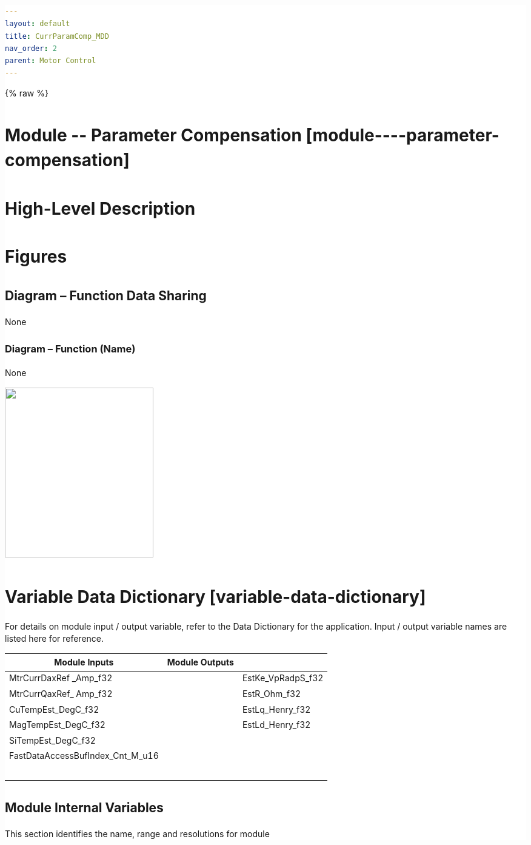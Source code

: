 ```yaml
---
layout: default
title: CurrParamComp_MDD
nav_order: 2
parent: Motor Control
---
```

{% raw %}
# Module -- Parameter Compensation [module----parameter-compensation]

# High-Level Description

# Figures

## Diagram – Function Data Sharing

None

### Diagram – Function (Name)

None

<img
src="ElectricPowerSteering_TMS570_CHRYSLER_LWR_website/docs/MtrCtrl_CM/doc/mediax/media/image1.png"
style="width:2.55208in;height:2.91806in" />

#  Variable Data Dictionary [variable-data-dictionary]

For details on module input / output variable, refer to the Data
Dictionary for the application. Input / output variable names are listed
here for reference.

| Module Inputs                    | Module Outputs |                   |
|----------------------------------|----------------|-------------------|
| MtrCurrDaxRef \_Amp_f32          |                | EstKe_VpRadpS_f32 |
| MtrCurrQaxRef\_ Amp_f32          |                | EstR_Ohm_f32      |
| CuTempEst_DegC_f32               |                | EstLq_Henry_f32   |
| MagTempEst_DegC_f32              |                | EstLd_Henry_f32   |
| SiTempEst_DegC_f32               |                |                   |
| FastDataAccessBufIndex_Cnt_M_u16 |                |                   |
|                                  |                |                   |
|                                  |                |                   |
|                                  |                |                   |
|                                  |                |                   |
|                                  |                |                   |

## Module Internal Variables

This section identifies the name, range and resolutions for module